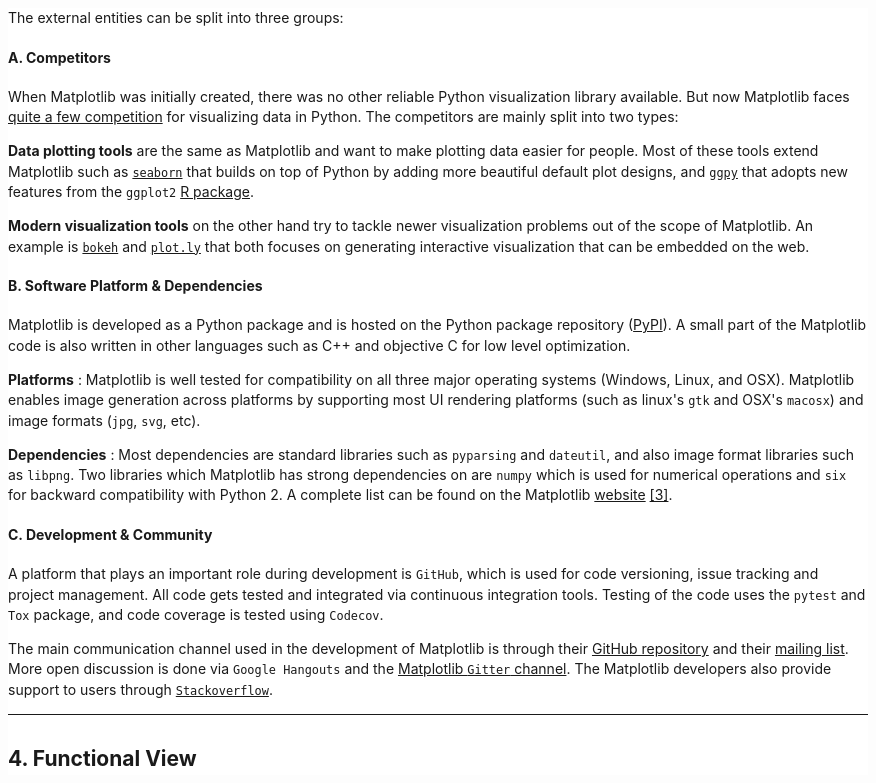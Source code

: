 
The external entities can be split into three groups:


#### A. Competitors

When Matplotlib was initially created, there was no other reliable Python visualization library available. But now Matplotlib faces [quite a few competition](https://wiki.python.org/moin/NumericAndScientific/Plotting) for visualizing data in Python. The competitors are mainly split into two types:

**Data plotting tools** are the same as Matplotlib and want to make plotting data easier for people. Most of these tools extend Matplotlib such as [`seaborn`](https://github.com/mwaskom/seaborn) that builds on top of Python by adding more beautiful default plot designs, and [`ggpy`](https://github.com/yhat/ggpy) that adopts new features from the `ggplot2` [R package](http://ggplot2.org/). 

**Modern visualization tools** on the other hand try to tackle newer visualization problems out of the scope of Matplotlib. An example is [`bokeh`](https://github.com/bokeh/bokeh) and [`plot.ly`](https://github.com/plotly/plotly.py) that both focuses on generating interactive visualization that can be embedded on the web.

#### B. Software Platform & Dependencies

Matplotlib is developed as a Python package and is hosted on the Python package repository ([PyPI](https://pypi.Python.org/pypi)). A small part of the Matplotlib code is also written in other languages such as C++ and objective C for low level optimization.

**Platforms** : Matplotlib is well tested for compatibility on all three major operating systems (Windows, Linux, and OSX). Matplotlib enables image generation across platforms by supporting most UI rendering platforms (such as linux's `gtk` and OSX's `macosx`) and image formats (`jpg`, `svg`, etc).

**Dependencies** : Most dependencies are standard libraries such as `pyparsing` and `dateutil`, and also image format libraries such as `libpng`. Two libraries which Matplotlib has strong dependencies on are `numpy` which is used for numerical operations and `six` for backward compatibility with Python 2. A complete list can be found on the Matplotlib [website](http://matplotlib.org/users/installing.html) [[3]](#mpl).

#### C. Development & Community

A platform that plays an important role during development is `GitHub`, which is used for code versioning, issue tracking and project management. All code gets tested and integrated via continuous integration tools. Testing of the code uses the `pytest` and `Tox` package, and code coverage is tested using `Codecov`.

The main communication channel used in the development of Matplotlib is through their [GitHub repository](https://github.com/matplotlib/matplotlib) and their [mailing list](https://sourceforge.net/p/matplotlib/mailman/). More open discussion is done via `Google Hangouts` and the [Matplotlib `Gitter` channel](https://gitter.im/matplotlib/matplotlib). The Matplotlib developers also provide support to users through [`Stackoverflow`](http://stackoverflow.com/questions/tagged/matplotlib).





---
## 4. Functional View
<a name="functional-view"></a>
